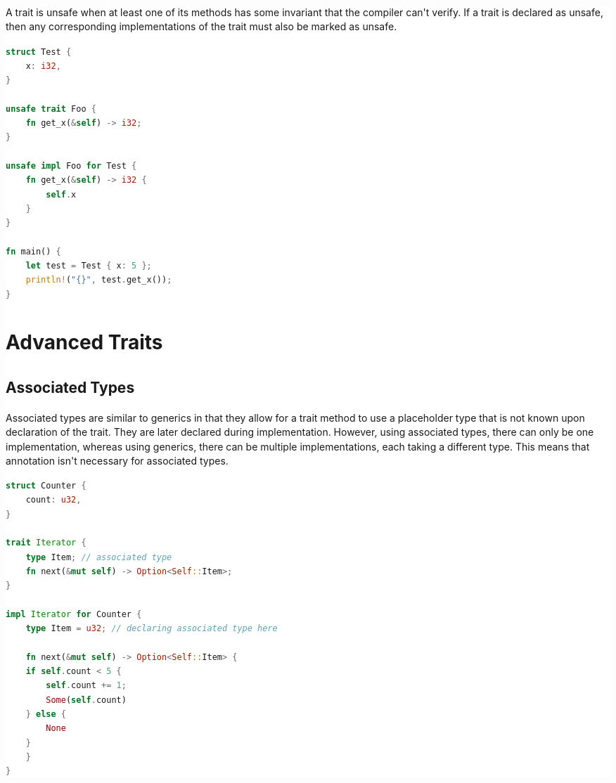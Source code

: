 A trait is unsafe when at least one of its methods has some invariant that the compiler can't verify. If a trait is declared as unsafe, then any corresponding implementations of the trait must also be marked as unsafe. 

```rust
struct Test {
    x: i32,
}

unsafe trait Foo {
    fn get_x(&self) -> i32;
}

unsafe impl Foo for Test {
    fn get_x(&self) -> i32 {
        self.x
    }
}

fn main() {
    let test = Test { x: 5 };
    println!("{}", test.get_x());
}
```

# Advanced Traits

## Associated Types

Associated types are similar to generics in that they allow for a trait method to use a placeholder type that is not known upon declaration of the trait. They are later declared during implementation. However, using associated types, there can only be one implementation, whereas using generics, there can be multiple implementations, each taking a different type. This means that annotation isn't necessary for associated types. 

```rust
struct Counter {
    count: u32,
}

trait Iterator {
    type Item; // associated type
    fn next(&mut self) -> Option<Self::Item>;
}

impl Iterator for Counter {
    type Item = u32; // declaring associated type here

    fn next(&mut self) -> Option<Self::Item> {
	if self.count < 5 {
	    self.count += 1;
	    Some(self.count)
	} else {
	    None
	}
    }
}
```
